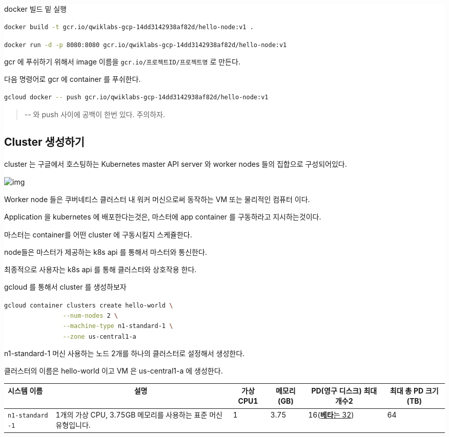 docker 빌드 밑 실행

```bash
docker build -t gcr.io/qwiklabs-gcp-14dd3142938af82d/hello-node:v1 .
```

```bash
docker run -d -p 8080:8080 gcr.io/qwiklabs-gcp-14dd3142938af82d/hello-node:v1
```

gcr 에 푸쉬하기 위해서 image 이름을 `gcr.io/프로젝트ID/프로젝트명` 로 만든다.



다음 명령어로 gcr 에 container 를 푸쉬한다.

```bash
gcloud docker -- push gcr.io/qwiklabs-gcp-14dd3142938af82d/hello-node:v1
```

> -- 와 push 사이에 공백이 한번 있다. 주의하자.



## Cluster 생성하기

cluster 는 구글에서 호스팅하는 Kubernetes master API server 와 worker nodes 들의 집합으로 구성되어있다.

![img](https://d33wubrfki0l68.cloudfront.net/99d9808dcbf2880a996ed50d308a186b5900cec9/40b94/docs/tutorials/kubernetes-basics/public/images/module_01_cluster.svg)

Worker node 들은 쿠버네티스 클러스터 내 워커 머신으로써 동작하는 VM 또는 물리적인 컴퓨터 이다.

Application 을 kubernetes 에 배포한다는것은, 마스터에 app container 를 구동하라고 지시하는것이다.

마스터는 container를 어떤 cluster 에 구동시킬지 스케쥴한다. 

node들은 마스터가 제공하는 k8s api 를 통해서 마스터와 통신한다.

최종적으로 사용자는 k8s api 를 통해 클러스터와 상호작용 한다.



gcloud 를 통해서 cluster 를 생성하보자

```bash
gcloud container clusters create hello-world \
                --num-nodes 2 \
                --machine-type n1-standard-1 \
                --zone us-central1-a
```



n1-standard-1 머신 사용하는 노드 2개를 하나의 클러스터로 설정해서 생성한다.

클러스터의 이름은 hello-world 이고 VM 은 us-central1-a 에 생성한다.



| 시스템 이름     | 설명                                                         | 가상 CPU1 | 메모리(GB) | PD(영구 디스크) 최대 개수2                                   | 최대 총 PD 크기(TB) |
| :-------------- | ------------------------------------------------------------ | --------- | ---------- | ------------------------------------------------------------ | ------------------- |
| `n1-standard-1` | 1개의 가상 CPU, 3.75GB 메모리를 사용하는 표준 머신 유형입니다. | 1         | 3.75       | 16([**베타**는 32](https://cloud.google.com/compute/docs/disks#pdnumberlimits)) | 64                  |

